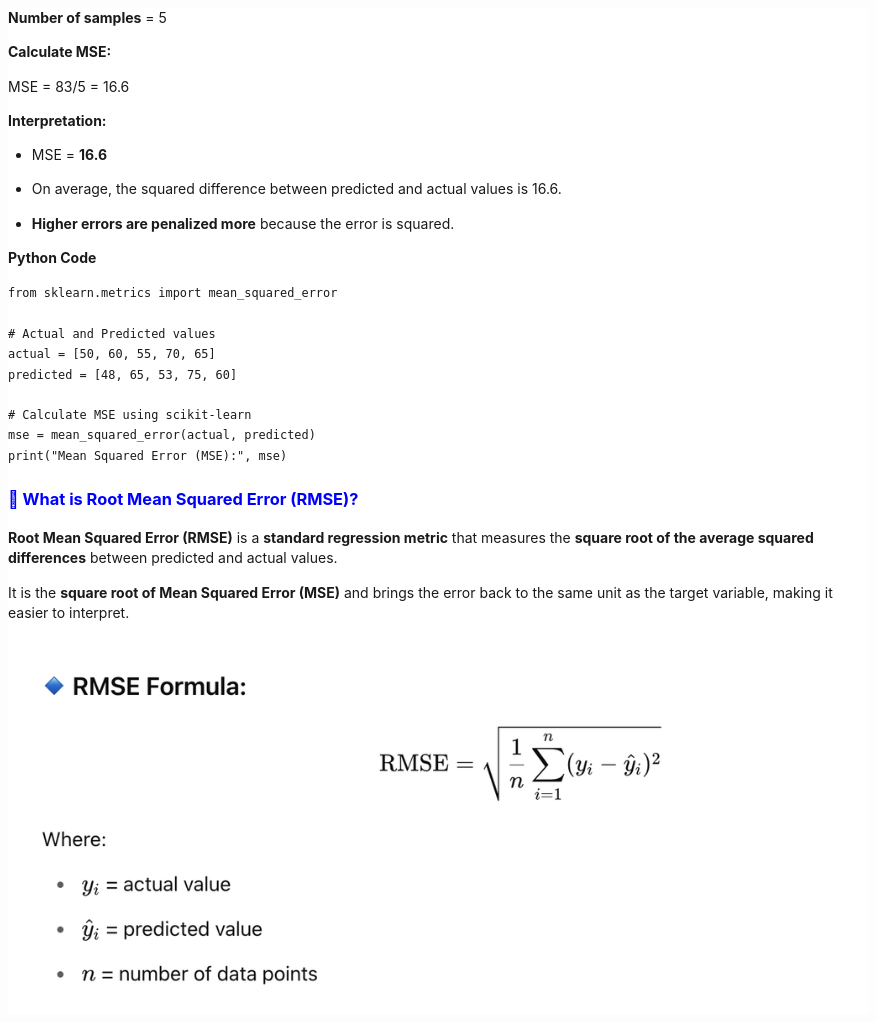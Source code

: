 **Number of samples** = 5

**Calculate MSE:**

MSE = 83/5 = 16.6

**Interpretation:**

- MSE = **16.6**

- On average, the squared difference between predicted and actual values is 16.6.

- **Higher errors are penalized more** because the error is squared.

**Python Code**

```
from sklearn.metrics import mean_squared_error

# Actual and Predicted values
actual = [50, 60, 55, 70, 65]
predicted = [48, 65, 53, 75, 60]

# Calculate MSE using scikit-learn
mse = mean_squared_error(actual, predicted)
print("Mean Squared Error (MSE):", mse)
```


<h3 style="color:blue;">📌 What is Root Mean Squared Error (RMSE)?</h3>

**Root Mean Squared Error (RMSE)** is a **standard regression metric** that measures the **square root of the average squared differences** between predicted and actual values.

It is the **square root of Mean Squared Error (MSE)** and brings the error back to the same unit as the target variable, making it easier to interpret.

![alt text](../images/SL9.png)
